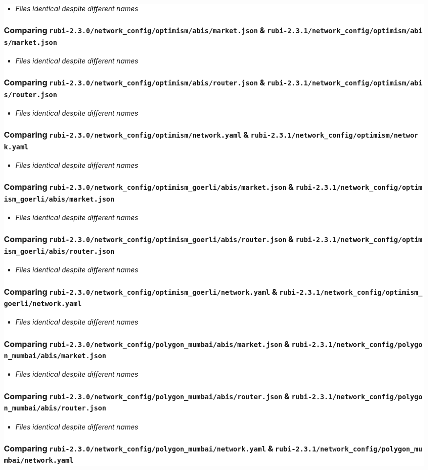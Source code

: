  * *Files identical despite different names*

### Comparing `rubi-2.3.0/network_config/optimism/abis/market.json` & `rubi-2.3.1/network_config/optimism/abis/market.json`

 * *Files identical despite different names*

### Comparing `rubi-2.3.0/network_config/optimism/abis/router.json` & `rubi-2.3.1/network_config/optimism/abis/router.json`

 * *Files identical despite different names*

### Comparing `rubi-2.3.0/network_config/optimism/network.yaml` & `rubi-2.3.1/network_config/optimism/network.yaml`

 * *Files identical despite different names*

### Comparing `rubi-2.3.0/network_config/optimism_goerli/abis/market.json` & `rubi-2.3.1/network_config/optimism_goerli/abis/market.json`

 * *Files identical despite different names*

### Comparing `rubi-2.3.0/network_config/optimism_goerli/abis/router.json` & `rubi-2.3.1/network_config/optimism_goerli/abis/router.json`

 * *Files identical despite different names*

### Comparing `rubi-2.3.0/network_config/optimism_goerli/network.yaml` & `rubi-2.3.1/network_config/optimism_goerli/network.yaml`

 * *Files identical despite different names*

### Comparing `rubi-2.3.0/network_config/polygon_mumbai/abis/market.json` & `rubi-2.3.1/network_config/polygon_mumbai/abis/market.json`

 * *Files identical despite different names*

### Comparing `rubi-2.3.0/network_config/polygon_mumbai/abis/router.json` & `rubi-2.3.1/network_config/polygon_mumbai/abis/router.json`

 * *Files identical despite different names*

### Comparing `rubi-2.3.0/network_config/polygon_mumbai/network.yaml` & `rubi-2.3.1/network_config/polygon_mumbai/network.yaml`
